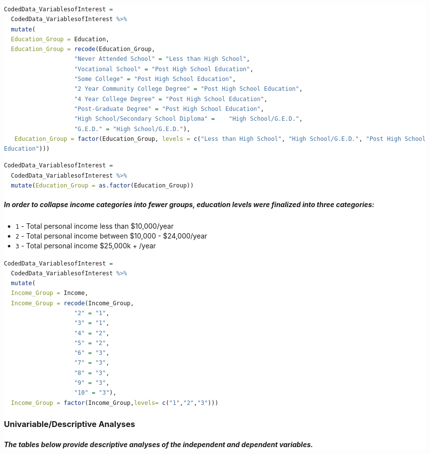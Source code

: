 ``` r
CodedData_VariablesofInterest = 
  CodedData_VariablesofInterest %>% 
  mutate(
  Education_Group = Education, 
  Education_Group = recode(Education_Group, 
                    "Never Attended School" = "Less than High School",
                    "Vocational School" = "Post High School Education",
                    "Some College" = "Post High School Education",
                    "2 Year Community College Degree" = "Post High School Education",
                    "4 Year College Degree" = "Post High School Education",
                    "Post-Graduate Degree" = "Post High School Education",
                    "High School/Secondary School Diploma" =    "High School/G.E.D.",
                    "G.E.D." = "High School/G.E.D."),
   Education_Group = factor(Education_Group, levels = c("Less than High School", "High School/G.E.D.", "Post High School Education")))
```

``` r
CodedData_VariablesofInterest = 
  CodedData_VariablesofInterest %>% 
  mutate(Education_Group = as.factor(Education_Group))
```

##### In order to collapse income categories into fewer groups, education levels were finalized into three categories:

  - `1` - Total personal income less than $10,000/year
  - `2` - Total personal income between $10,000 - $24,000/year
  - `3` - Total personal income $25,000k + /year



``` r
CodedData_VariablesofInterest = 
  CodedData_VariablesofInterest %>% 
  mutate(
  Income_Group = Income, 
  Income_Group = recode(Income_Group, 
                    "2" = "1",
                    "3" = "1",
                    "4" = "2",
                    "5" = "2",
                    "6" = "3",
                    "7" = "3",
                    "8" = "3",
                    "9" = "3",
                    "10" = "3"),
  Income_Group = factor(Income_Group,levels= c("1","2","3")))
```

### Univariable/Descriptive Analyses

##### The tables below provide descriptive analyses of the independent and dependent variables.
